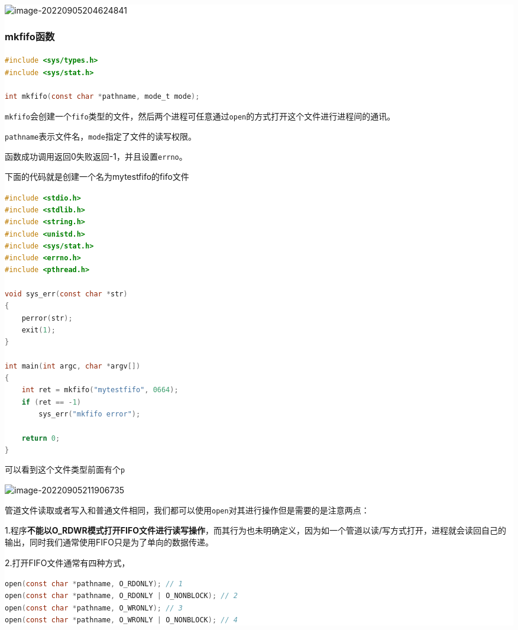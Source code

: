 ![image-20220905204624841](https://cdn.jsdelivr.net/gh/bugcat9/blog-image-bed@main/Linux/image-20220905204624841.png)

### mkfifo函数

```c
#include <sys/types.h>
#include <sys/stat.h>

int mkfifo(const char *pathname, mode_t mode);
```

`mkfifo`会创建一个`fifo`类型的文件，然后两个进程可任意通过`open`的方式打开这个文件进行进程间的通讯。

`pathname`表示文件名，`mode`指定了文件的读写权限。

函数成功调用返回0失败返回-1，并且设置`errno`。

下面的代码就是创建一个名为mytestfifo的fifo文件

```c
#include <stdio.h>
#include <stdlib.h>
#include <string.h>
#include <unistd.h>
#include <sys/stat.h>
#include <errno.h>
#include <pthread.h>

void sys_err(const char *str)
{
    perror(str);
    exit(1);
}

int main(int argc, char *argv[])
{
    int ret = mkfifo("mytestfifo", 0664);
    if (ret == -1)
        sys_err("mkfifo error");

    return 0;
}
```

可以看到这个文件类型前面有个`p`

![image-20220905211906735](https://cdn.jsdelivr.net/gh/bugcat9/blog-image-bed@main/Linux/image-20220905211906735.png)

管道文件读取或者写入和普通文件相同，我们都可以使用`open`对其进行操作但是需要的是注意两点：

1.程序**不能以O_RDWR模式打开FIFO文件进行读写操作**，而其行为也未明确定义，因为如一个管道以读/写方式打开，进程就会读回自己的输出，同时我们通常使用FIFO只是为了单向的数据传递。

2.打开FIFO文件通常有四种方式，

```c
open(const char *pathname, O_RDONLY); // 1
open(const char *pathname, O_RDONLY | O_NONBLOCK); // 2
open(const char *pathname, O_WRONLY); // 3
open(const char *pathname, O_WRONLY | O_NONBLOCK); // 4
```
